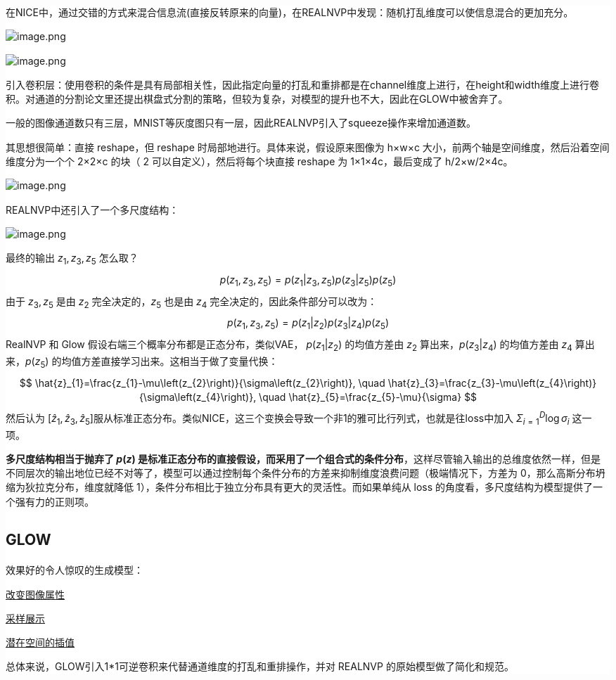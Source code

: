 在NICE中，通过交错的方式来混合信息流(直接反转原来的向量)，在REALNVP中发现：随机打乱维度可以使信息混合的更加充分。

![image.png](https://i.loli.net/2020/02/10/bF8tI2AJgEnd5BQ.png)

![image.png](https://i.loli.net/2020/02/10/3Xm8YzISUqh5irt.png)

引入卷积层：使用卷积的条件是具有局部相关性，因此指定向量的打乱和重排都是在channel维度上进行，在height和width维度上进行卷积。对通道的分割论文里还提出棋盘式分割的策略，但较为复杂，对模型的提升也不大，因此在GLOW中被舍弃了。

一般的图像通道数只有三层，MNIST等灰度图只有一层，因此REALNVP引入了squeeze操作来增加通道数。

其思想很简单：直接 reshape，但 reshape 时局部地进行。具体来说，假设原来图像为 h×w×c 大小，前两个轴是空间维度，然后沿着空间维度分为一个个 2×2×c 的块（ 2 可以自定义），然后将每个块直接 reshape 为 1×1×4c，最后变成了 h/2×w/2×4c。 

![image.png](https://i.loli.net/2020/02/10/bQUZA2O5x73Pghm.png)

REALNVP中还引入了一个多尺度结构：

![image.png](https://i.loli.net/2020/02/10/MfAsK1BCbGJtZvy.png)

最终的输出 $z_1,z_3,z_5$ 怎么取？
$$
p\left(z_{1}, z_{3}, z_{5}\right)=p\left(z_{1} | z_{3}, z_{5}\right) p\left(z_{3} | z_{5}\right) p\left(z_{5}\right)
$$
由于 $z_3,z_5$ 是由 $z_2$ 完全决定的，$z_5$ 也是由 $z_4$ 完全决定的，因此条件部分可以改为： 
$$
p\left(z_{1}, z_{3}, z_{5}\right)=p\left(z_{1} | z_{2}\right) p\left(z_{3} | z_{4}\right) p\left(z_{5}\right)
$$
RealNVP 和 Glow 假设右端三个概率分布都是正态分布，类似VAE， $p(z_1|z_2)$ 的均值方差由 $z_2$ 算出来，$p(z_3|z_4)$  的均值方差由 $z_4$ 算出来，$p(z_5)$  的均值方差直接学习出来。这相当于做了变量代换：
$$
\hat{z}_{1}=\frac{z_{1}-\mu\left(z_{2}\right)}{\sigma\left(z_{2}\right)}, \quad \hat{z}_{3}=\frac{z_{3}-\mu\left(z_{4}\right)}{\sigma\left(z_{4}\right)}, \quad \hat{z}_{5}=\frac{z_{5}-\mu}{\sigma}
$$
然后认为 $[\hat{z}_1,\hat{z}_3,\hat{z}_5]$服从标准正态分布。类似NICE，这三个变换会导致一个非1的雅可比行列式，也就是往loss中加入 $\Sigma_{i=1}^{D} \log \sigma_{i}$ 这一项。

**多尺度结构相当于抛弃了 $p(z)$ 是标准正态分布的直接假设，而采用了一个组合式的条件分布**，这样尽管输入输出的总维度依然一样，但是不同层次的输出地位已经不对等了，模型可以通过控制每个条件分布的方差来抑制维度浪费问题（极端情况下，方差为 0，那么高斯分布坍缩为狄拉克分布，维度就降低 1），条件分布相比于独立分布具有更大的灵活性。而如果单纯从 loss 的角度看，多尺度结构为模型提供了一个强有力的正则项。

## GLOW

效果好的令人惊叹的生成模型：

[改变图像属性](https://v.qq.com/x/page/l30187h002z.html )

[采样展示](https://v.qq.com/x/page/a13440frros.html )

[潜在空间的插值](https://v.qq.com/x/page/m13446r8u6u.html )

总体来说，GLOW引入1*1可逆卷积来代替通道维度的打乱和重排操作，并对 REALNVP 的原始模型做了简化和规范。 
